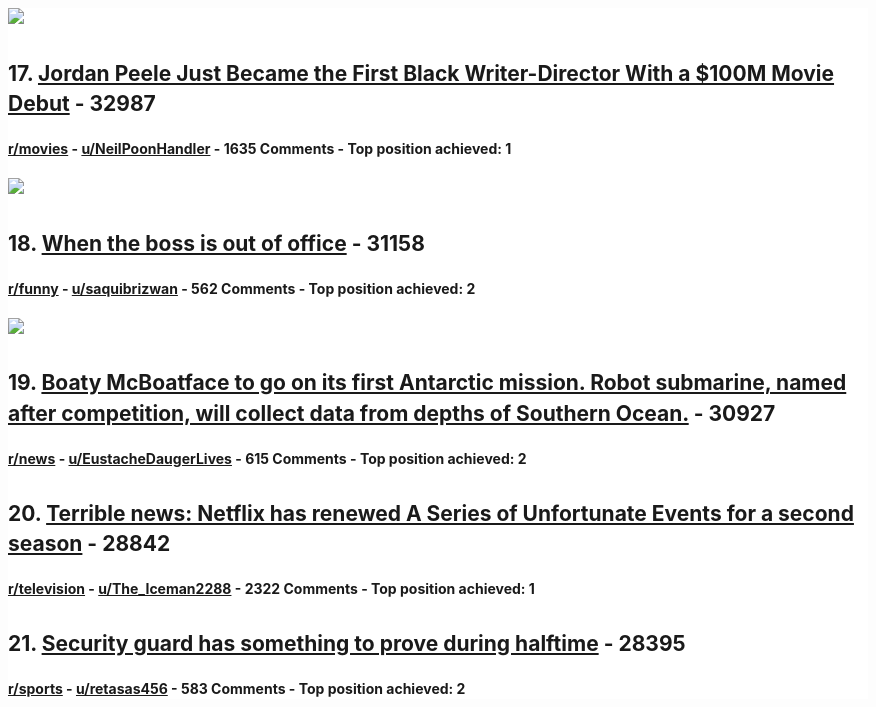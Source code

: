 <a href="http://www.independent.co.uk/news/uk/politics/kellyanne-conway-donald-trump-barack-obama-spying-through-microwave-claims-a7626826.html"><img src="https://b.thumbs.redditmedia.com/oJisTsf1c45kVYXP34dODYo7WJEZSZsy93sJ98BTVxA.jpg"></img></a>

## 17. [Jordan Peele Just Became the First Black Writer-Director With a $100M Movie Debut](http://reddit.com/r/movies/comments/5z99hm/jordan_peele_just_became_the_first_black/) - 32987
#### [r/movies](http://reddit.com/r/movies) - [u/NeilPoonHandler](http://reddit.com/u/NeilPoonHandler) - 1635 Comments - Top position achieved: 1

<a href="http://www.thewrap.com/jordan-peele-just-became-first-black-writer-director-100m-movie-debut/"><img src="https://b.thumbs.redditmedia.com/SMBRYngqdTPAUjjx4eGppvfbBp3nfjs_LIP8V_n0jvE.jpg"></img></a>

## 18. [When the boss is out of office](http://reddit.com/r/funny/comments/5z5bfx/when_the_boss_is_out_of_office/) - 31158
#### [r/funny](http://reddit.com/r/funny) - [u/saquibrizwan](http://reddit.com/u/saquibrizwan) - 562 Comments - Top position achieved: 2

<a href="https://i.redd.it/1hckfxjks6ly.gif"><img src="https://b.thumbs.redditmedia.com/U8PzY0JLQhq3gxMfsviuGdLq7rolvxYxODIUm_F10dk.jpg"></img></a>

## 19. [Boaty McBoatface to go on its first Antarctic mission. Robot submarine, named after competition, will collect data from depths of Southern Ocean.](http://reddit.com/r/news/comments/5z4b6k/boaty_mcboatface_to_go_on_its_first_antarctic/) - 30927
#### [r/news](http://reddit.com/r/news) - [u/EustacheDaugerLives](http://reddit.com/u/EustacheDaugerLives) - 615 Comments - Top position achieved: 2

## 20. [Terrible news: Netflix has renewed A Series of Unfortunate Events for a second season](http://reddit.com/r/television/comments/5z5h37/terrible_news_netflix_has_renewed_a_series_of/) - 28842
#### [r/television](http://reddit.com/r/television) - [u/The_Iceman2288](http://reddit.com/u/The_Iceman2288) - 2322 Comments - Top position achieved: 1

## 21. [Security guard has something to prove during halftime](http://reddit.com/r/sports/comments/5z65m1/security_guard_has_something_to_prove_during/) - 28395
#### [r/sports](http://reddit.com/r/sports) - [u/retasas456](http://reddit.com/u/retasas456) - 583 Comments - Top position achieved: 2
